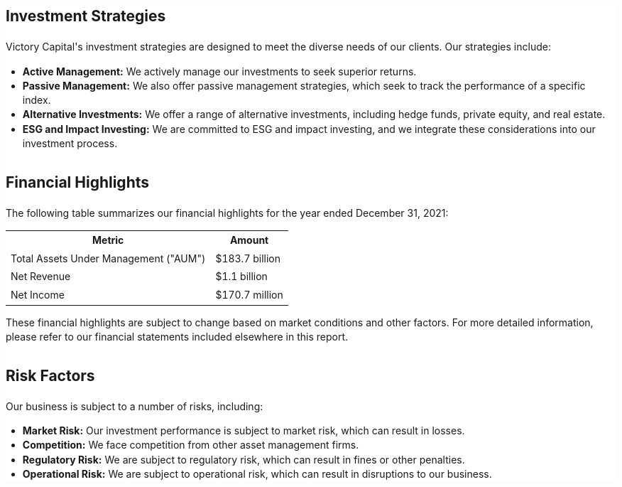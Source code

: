 ## Investment Strategies

Victory Capital's investment strategies are designed to meet the diverse needs of our clients.  Our strategies include:

*   **Active Management:** We actively manage our investments to seek superior returns.
*   **Passive Management:** We also offer passive management strategies, which seek to track the performance of a specific index.
*   **Alternative Investments:** We offer a range of alternative investments, including hedge funds, private equity, and real estate.
*   **ESG and Impact Investing:** We are committed to ESG and impact investing, and we integrate these considerations into our investment process.

## Financial Highlights

The following table summarizes our financial highlights for the year ended December 31, 2021:

<table>
  <tr>
    <th>Metric</th>
    <th>Amount</th>
  </tr>
  <tr>
    <td>Total Assets Under Management ("AUM")</td>
    <td>$183.7 billion</td>
  </tr>
  <tr>
    <td>Net Revenue</td>
    <td>$1.1 billion</td>
  </tr>
  <tr>
    <td>Net Income</td>
    <td>$170.7 million</td>
  </tr>
</table>

These financial highlights are subject to change based on market conditions and other factors.  For more detailed information, please refer to our financial statements included elsewhere in this report.

## Risk Factors

Our business is subject to a number of risks, including:

*   **Market Risk:** Our investment performance is subject to market risk, which can result in losses.
*   **Competition:** We face competition from other asset management firms.
*   **Regulatory Risk:** We are subject to regulatory risk, which can result in fines or other penalties.
*   **Operational Risk:** We are subject to operational risk, which can result in disruptions to our business.
